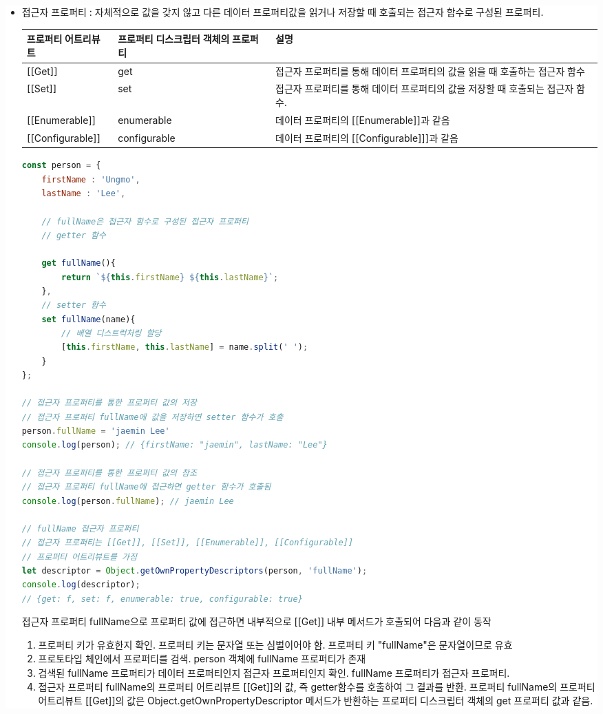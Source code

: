   

- 접근자 프로퍼티 : 자체적으로 값을 갖지 않고 다른 데이터 프로퍼티값을 읽거나 저장할 때 호출되는 접근자 함수로 구성된 프로퍼티.

  | 프로퍼티 어트리뷰트 | 프로퍼티 디스크립터 객체의 프로퍼티 | 설명                                                         |
  | ------------------- | ----------------------------------- | ------------------------------------------------------------ |
  | [[Get]]             | get                                 | 접근자 프로퍼티를 통해 데이터 프로퍼티의 값을 읽을 때 호출하는 접근자 함수 |
  | [[Set]]             | set                                 | 접근자 프로퍼티를 통해 데이터 프로퍼티의 값을 저장할 때 호출되는 접근자 함수. |
  | [[Enumerable]]      | enumerable                          | 데이터 프로퍼티의 [[Enumerable]]과 같음                      |
  | [[Configurable]]    | configurable                        | 데이터 프로퍼티의 [[Configurable]]]과 같음                   |

  ```js
  const person = {
      firstName : 'Ungmo',
      lastName : 'Lee',
      
      // fullName은 접근자 함수로 구성된 접근자 프로퍼티
      // getter 함수
      
      get fullName(){
          return `${this.firstName} ${this.lastName}`;
      },
      // setter 함수
      set fullName(name){
          // 배열 디스트럭처링 할당
          [this.firstName, this.lastName] = name.split(' ');
      }
  };
  
  // 접근자 프로퍼티를 통한 프로퍼티 값의 저장
  // 접근자 프로퍼티 fullName에 값을 저장하면 setter 함수가 호출
  person.fullName = 'jaemin Lee'
  console.log(person); // {firstName: "jaemin", lastName: "Lee"}
  
  // 접근자 프로퍼티를 통한 프로퍼티 값의 참조
  // 접근자 프로퍼티 fullName에 접근하면 getter 함수가 호출됨
  console.log(person.fullName); // jaemin Lee
  
  // fullName 접근자 프로퍼티
  // 접근자 프로퍼티는 [[Get]], [[Set]], [[Enumerable]], [[Configurable]]
  // 프로퍼티 어트리뷰트를 가짐
  let descriptor = Object.getOwnPropertyDescriptors(person, 'fullName');
  console.log(descriptor);
  // {get: f, set: f, enumerable: true, configurable: true}
  ```
  
  접근자 프로퍼티 fullName으로 프로퍼티 값에 접근하면 내부적으로 [[Get]] 내부 메서드가 호출되어 다음과 같이 동작
  
  1. 프로퍼티 키가 유효한지 확인. 프로퍼티 키는 문자열 또는 심벌이어야 함. 프로퍼티 키 "fullName"은 문자열이므로 유효
  2. 프로토타입 체인에서 프로퍼티를 검색. person 객체에 fullName 프로퍼티가 존재
  3. 검색된 fullName 프로퍼티가 데이터 프로퍼티인지 접근자 프로퍼티인지 확인. fullName 프로퍼티가 접근자 프로퍼티.
  4. 접근자 프로퍼티 fullName의 프로퍼티 어트리뷰트 [[Get]]의 값, 즉 getter함수를 호출하여 그 결과를 반환. 프로퍼티 fullName의 프로퍼티 어트리뷰트 [[Get]]의 값은 Object.getOwnPropertyDescriptor 메서드가 반환하는 프로퍼티 디스크립터 객체의 get 프로퍼티 값과 같음.
  